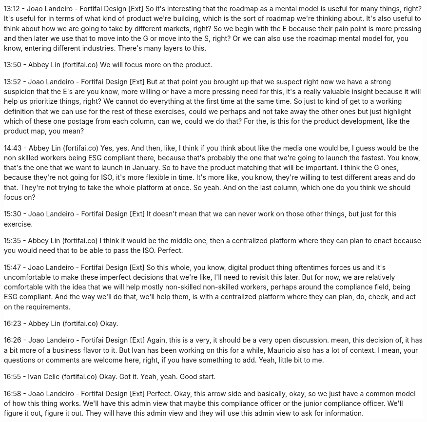 13:12 - Joao Landeiro - Fortifai Design [Ext]
  So it's interesting that the roadmap as a mental model is useful for many things, right? It's useful for in terms of what kind of product we're building, which is the sort of roadmap we're thinking about.  It's also useful to think about how we are going to take by different markets, right? So we begin with the E because their pain point is more pressing and then later we use that to move into the G or move into the S, right?  Or we can also use the roadmap mental model for, you know, entering different industries. There's many layers to this.

13:50 - Abbey Lin (fortifai.co)
  We will focus more on the product.

13:52 - Joao Landeiro - Fortifai Design [Ext]
  But at that point you brought up that we suspect right now we have a strong suspicion that the E's are  you know, more willing or have a more pressing need for this, it's a really valuable insight because it will help us prioritize things, right?  We cannot do everything at the first time at the same time. So just to kind of get to a working definition that we can use for the rest of these exercises, could we perhaps and not take away the other ones but just highlight which of these one postage from each column, can we, could we do that?  For the, is this for the product development, like the product map, you mean?

14:43 - Abbey Lin (fortifai.co)
  Yes, yes. And then, like, I think if you think about like the media one would be, I guess would be the non skilled workers being ESG compliant there, because that's probably the one that we're going to launch the fastest.  You know, that's the one that we want to launch in January. So to have the product matching that will be important.  I think the G ones, because they're not going for ISO, it's more flexible in time. It's more like, you know, they're willing to test different areas and do that.  They're not trying to take the whole platform at once. So yeah. And on the last column, which one do you think we should focus on?

15:30 - Joao Landeiro - Fortifai Design [Ext]
  It doesn't mean that we can never work on those other things, but just for this exercise.

15:35 - Abbey Lin (fortifai.co)
  I think it would be the middle one, then a centralized platform where they can plan to enact because you would need that to be able to pass the ISO.  Perfect.

15:47 - Joao Landeiro - Fortifai Design [Ext]
  So this whole, you know, digital product thing oftentimes forces us and it's uncomfortable to make these imperfect decisions that we're like, I'll need to revisit this later.  But for now, we are relatively comfortable with the idea that we will help mostly non-skilled non-skilled workers, perhaps around the compliance field, being ESG compliant.  And the way we'll do that, we'll help them, is with a centralized platform where they can plan, do, check, and act on the requirements.

16:23 - Abbey Lin (fortifai.co)
  Okay.

16:26 - Joao Landeiro - Fortifai Design [Ext]
  Again, this is a very, it should be a very open discussion. mean, this decision of, it has a bit more of a business flavor to it.  But Ivan has been working on this for a while, Mauricio also has a lot of context. I mean, your questions or comments are welcome here, right, if you have something to add.  Yeah, little bit to me.

16:55 - Ivan Celic (fortifai.co)
  Okay. Got it. Yeah, yeah. Good start.

16:58 - Joao Landeiro - Fortifai Design [Ext]
  Perfect. Okay, this arrow side and basically, okay, so we just have a common model of how this thing works.  We'll have this admin view that maybe this compliance officer or the junior compliance officer. We'll figure it out, figure it out.  They will have this admin view and they will use this admin view to ask for information.
